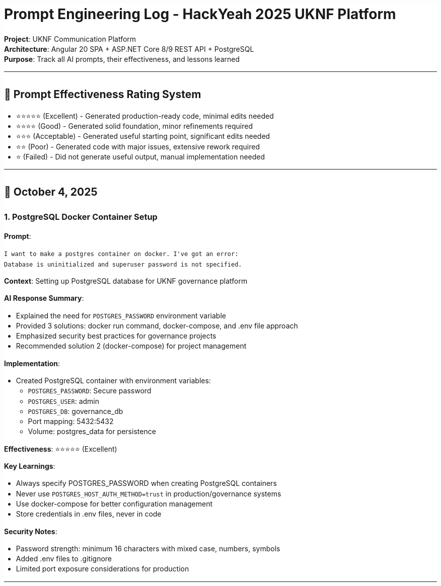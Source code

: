 # Prompt Engineering Log - HackYeah 2025 UKNF Platform

**Project**: UKNF Communication Platform  
**Architecture**: Angular 20 SPA + ASP.NET Core 8/9 REST API + PostgreSQL  
**Purpose**: Track all AI prompts, their effectiveness, and lessons learned

---

## 🎯 Prompt Effectiveness Rating System

- ⭐⭐⭐⭐⭐ (Excellent) - Generated production-ready code, minimal edits needed
- ⭐⭐⭐⭐ (Good) - Generated solid foundation, minor refinements required
- ⭐⭐⭐ (Acceptable) - Generated useful starting point, significant edits needed
- ⭐⭐ (Poor) - Generated code with major issues, extensive rework required
- ⭐ (Failed) - Did not generate useful output, manual implementation needed

---

## 📅 October 4, 2025

### 1. PostgreSQL Docker Container Setup

**Prompt**: 
```
I want to make a postgres container on docker. I've got an error: 
Database is uninitialized and superuser password is not specified.
```

**Context**: Setting up PostgreSQL database for UKNF governance platform

**AI Response Summary**:
- Explained the need for `POSTGRES_PASSWORD` environment variable
- Provided 3 solutions: docker run command, docker-compose, and .env file approach
- Emphasized security best practices for governance projects
- Recommended solution 2 (docker-compose) for project management

**Implementation**:
- Created PostgreSQL container with environment variables:
  - `POSTGRES_PASSWORD`: Secure password
  - `POSTGRES_USER`: admin
  - `POSTGRES_DB`: governance_db
  - Port mapping: 5432:5432
  - Volume: postgres_data for persistence

**Effectiveness**: ⭐⭐⭐⭐⭐ (Excellent)

**Key Learnings**:
- Always specify POSTGRES_PASSWORD when creating PostgreSQL containers
- Never use `POSTGRES_HOST_AUTH_METHOD=trust` in production/governance systems
- Use docker-compose for better configuration management
- Store credentials in .env files, never in code

**Security Notes**:
- Password strength: minimum 16 characters with mixed case, numbers, symbols
- Added .env files to .gitignore
- Limited port exposure considerations for production

---